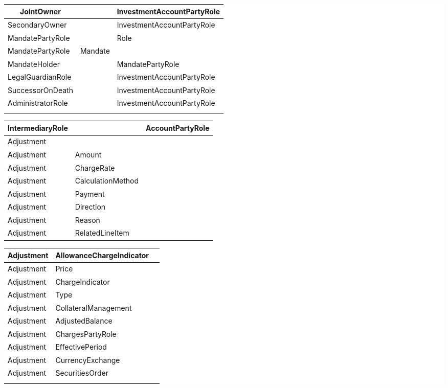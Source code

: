 | JointOwner        |         | InvestmentAccountPartyRole |
|-------------------|---------|----------------------------|
| SecondaryOwner    |         | InvestmentAccountPartyRole |
| MandatePartyRole  |         | Role                       |
| MandatePartyRole  | Mandate |                            |
| MandateHolder     |         | MandatePartyRole           |
| LegalGuardianRole |         | InvestmentAccountPartyRole |
| SuccessorOnDeath  |         | InvestmentAccountPartyRole |
| AdministratorRole |         | InvestmentAccountPartyRole |
|                   |         |                            |

| IntermediaryRole |                   | AccountPartyRole |
|------------------|-------------------|------------------|
| Adjustment       |                   |                  |
| Adjustment       | Amount            |                  |
| Adjustment       | ChargeRate        |                  |
| Adjustment       | CalculationMethod |                  |
| Adjustment       | Payment           |                  |
| Adjustment       | Direction         |                  |
| Adjustment       | Reason            |                  |
| Adjustment       | RelatedLineItem   |                  |

| Adjustment | AllowanceChargeIndicator |  |
|------------|--------------------------|--|
| Adjustment | Price                    |  |
| Adjustment | ChargeIndicator          |  |
| Adjustment | Type                     |  |
| Adjustment | CollateralManagement     |  |
| Adjustment | AdjustedBalance          |  |
| Adjustment | ChargesPartyRole         |  |
| Adjustment | EffectivePeriod          |  |
| Adjustment | CurrencyExchange         |  |
| Adjustment | SecuritiesOrder          |  |
|            |                          |  |
